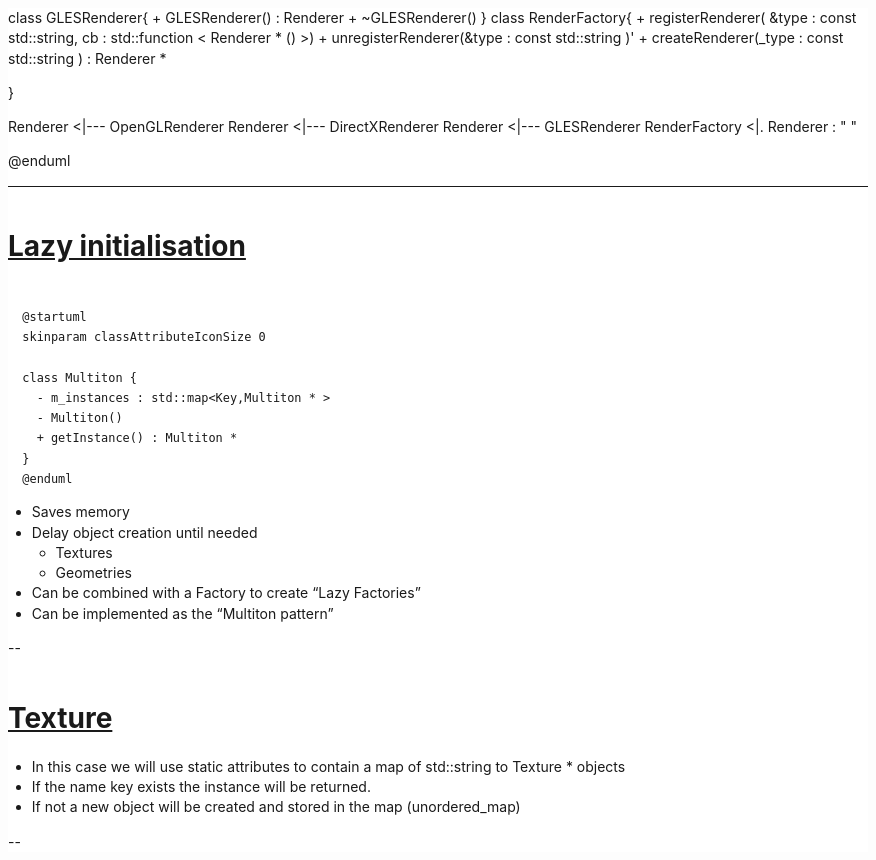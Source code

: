 class GLESRenderer{
    + GLESRenderer() : Renderer
    + ~GLESRenderer()
  }
  class RenderFactory{
      + registerRenderer( &type : const std::string,  cb : std::function  &lt; Renderer * () &gt;)
      + unregisterRenderer(&type : const std::string )'
      + createRenderer(_type : const std::string ) : Renderer *

  }

  Renderer <|--- OpenGLRenderer
  Renderer <|--- DirectXRenderer
  Renderer <|--- GLESRenderer
  RenderFactory <|. Renderer : "             "

  @enduml
</code></pre>

---


# [Lazy initialisation](https://en.wikipedia.org/wiki/Lazy_initialization)

<pre><code class="language-plantuml">
  @startuml
  skinparam classAttributeIconSize 0

  class Multiton {
    - m_instances : std::map&lt;Key,Multiton * &gt;
    - Multiton()
    + getInstance() : Multiton *
  }
  @enduml
</code></pre>

- Saves memory
- Delay object creation until needed
  - Textures
  - Geometries
- Can be combined with a Factory to create “Lazy Factories”
- Can be implemented as the “Multiton pattern”

--

# [Texture](https://github.com/NCCA/DesignPatterns/tree/master/DesignCode1/Texture) 

- In this case we will use static attributes to contain a map of std::string to Texture * objects
- If the name key exists the instance will be returned.
- If not a new object will be created and stored in the map (unordered_map)

--
